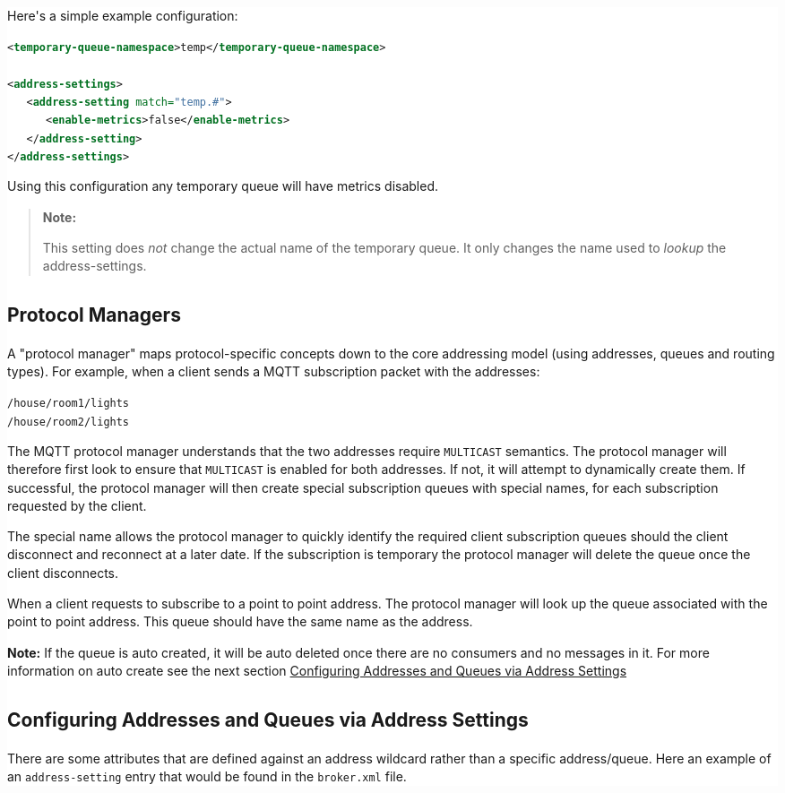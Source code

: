 Here's a simple example configuration:

```xml
<temporary-queue-namespace>temp</temporary-queue-namespace>

<address-settings>
   <address-setting match="temp.#">
      <enable-metrics>false</enable-metrics>
   </address-setting>
</address-settings>
```

Using this configuration any temporary queue will have metrics disabled.

> **Note:**
>
> This setting does *not* change the actual name of the temporary queue. It
> only changes the name used to *lookup* the address-settings.

## Protocol Managers

A "protocol manager" maps protocol-specific concepts down to the core
addressing model (using addresses, queues and routing types). For example, when
a client sends a MQTT subscription packet with the addresses: 

```
/house/room1/lights
/house/room2/lights
```

The MQTT protocol manager understands that the two addresses require
`MULTICAST` semantics. The protocol manager will therefore first look to ensure
that `MULTICAST` is enabled for both addresses. If not, it will attempt to
dynamically create them. If successful, the protocol manager will then create
special subscription queues with special names, for each subscription requested
by the client.

The special name allows the protocol manager to quickly identify the required
client subscription queues should the client disconnect and reconnect at a
later date.  If the subscription is temporary the protocol manager will delete
the queue once the client disconnects.

When a client requests to subscribe to a point to point address.  The protocol
manager will look up the queue associated with the point to point address.
This queue should have the same name as the address.

**Note:** If the queue is auto created, it will be auto deleted once there are
no consumers and no messages in it.  For more information on auto create see
the next section [Configuring Addresses and Queues via Address
Settings](#configuring-addresses-and-queues-via-address-settings)

## Configuring Addresses and Queues via Address Settings

There are some attributes that are defined against an address wildcard rather
than a specific address/queue. Here an example of an `address-setting` entry
that would be found in the `broker.xml` file.
